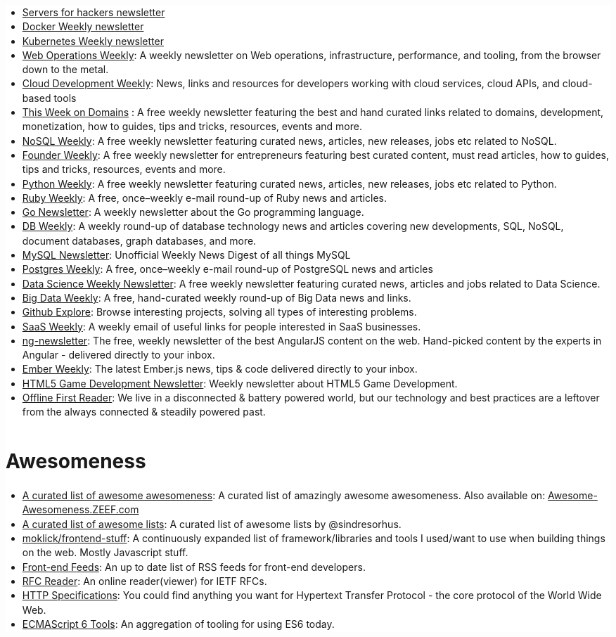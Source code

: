 * [Servers for hackers newsletter](https://serversforhackers.com/)
* [Docker Weekly newsletter](https://www.docker.com/newsletter-subscription)
* [Kubernetes Weekly newsletter](https://kubeweekly.com/)
* [Web Operations Weekly](http://webopsweekly.com/): A weekly newsletter on Web operations, infrastructure, performance, and tooling, from the browser down to the metal.
* [Cloud Development Weekly](http://clouddevweekly.co/): News, links and resources for developers working with cloud services, cloud APIs, and cloud-based tools
* [This Week on Domains](http://www.thisweekindomains.com/) : A free weekly newsletter featuring the best and hand curated links related to domains, development, monetization, how to guides, tips and tricks, resources, events and more.
* [NoSQL Weekly](http://www.nosqlweekly.com/): A free weekly newsletter featuring curated news, articles, new releases, jobs etc related to NoSQL.
* [Founder Weekly](http://www.founderweekly.com/): A free weekly newsletter for entrepreneurs featuring best curated content, must read articles, 
how to guides, tips and tricks, resources, events and more.
* [Python Weekly](http://www.pythonweekly.com/): A free weekly newsletter featuring curated news, articles, new releases, jobs etc related to Python.
* [Ruby Weekly](http://rubyweekly.com/): A free, once–weekly e-mail round-up of Ruby news and articles.
* [Go Newsletter](http://golangweekly.com/): A weekly newsletter about the Go programming language.
* [DB Weekly](http://dbweekly.com/): A weekly round-up of database technology news and articles covering new developments, SQL, NoSQL, document databases, graph databases, and more.
* [MySQL Newsletter](http://mysqlnewsletter.com/): Unofficial Weekly News Digest of all things MySQL
* [Postgres Weekly](http://postgresweekly.com/): A free, once–weekly e-mail round-up of PostgreSQL news and articles
* [Data Science Weekly Newsletter](http://www.datascienceweekly.org/): A free weekly newsletter featuring curated news, articles and jobs related to Data Science.
* [Big Data Weekly](http://www.bigdataweekly.com/): A free, hand-curated weekly round-up of Big Data news and links.
* [Github Explore](https://github.com/explore): Browse interesting projects, solving all types of interesting problems.
* [SaaS Weekly](http://hiten.com/): A weekly email of useful links for people interested in SaaS businesses.
* [ng-newsletter](http://www.ng-newsletter.com/): The free, weekly newsletter of the best AngularJS content on the web. Hand-picked content by the experts in Angular - delivered directly to your inbox.
* [Ember Weekly](http://emberweekly.com/): The latest Ember.js news, tips & code delivered directly to your inbox.
* [HTML5 Game Development Newsletter](http://gamedevjsweekly.com/): Weekly newsletter
about HTML5 Game Development.
* [Offline First Reader](http://offlinefirst.org/): We live in a disconnected & battery powered world, but our technology and best practices are a leftover from the always connected & steadily powered past.

# Awesomeness

* [A curated list of awesome awesomeness](https://github.com/bayandin/awesome-awesomeness): A curated list of amazingly awesome awesomeness. Also available on: [Awesome-Awesomeness.ZEEF.com](https://awesome-awesomeness.zeef.com/alexander.bayandin)
* [A curated list of awesome lists](https://github.com/sindresorhus/awesome): A curated list of awesome lists by @sindresorhus.
* [moklick/frontend-stuff](https://github.com/moklick/frontend-stuff): A continuously expanded list of framework/libraries and tools I used/want to use when building things on the web. Mostly Javascript stuff.
* [Front-end Feeds](https://github.com/impressivewebs/frontend-feeds): An up to date list of RSS feeds for front-end developers.
* [RFC Reader](http://www.rfcreader.com/): An online reader(viewer) for IETF RFCs.
* [HTTP Specifications](http://httpwg.github.io/): You could find anything you want for Hypertext Transfer Protocol - the core protocol of the World Wide Web.
* [ECMAScript 6 Tools](https://github.com/addyosmani/es6-tools): An aggregation of tooling for using ES6 today.